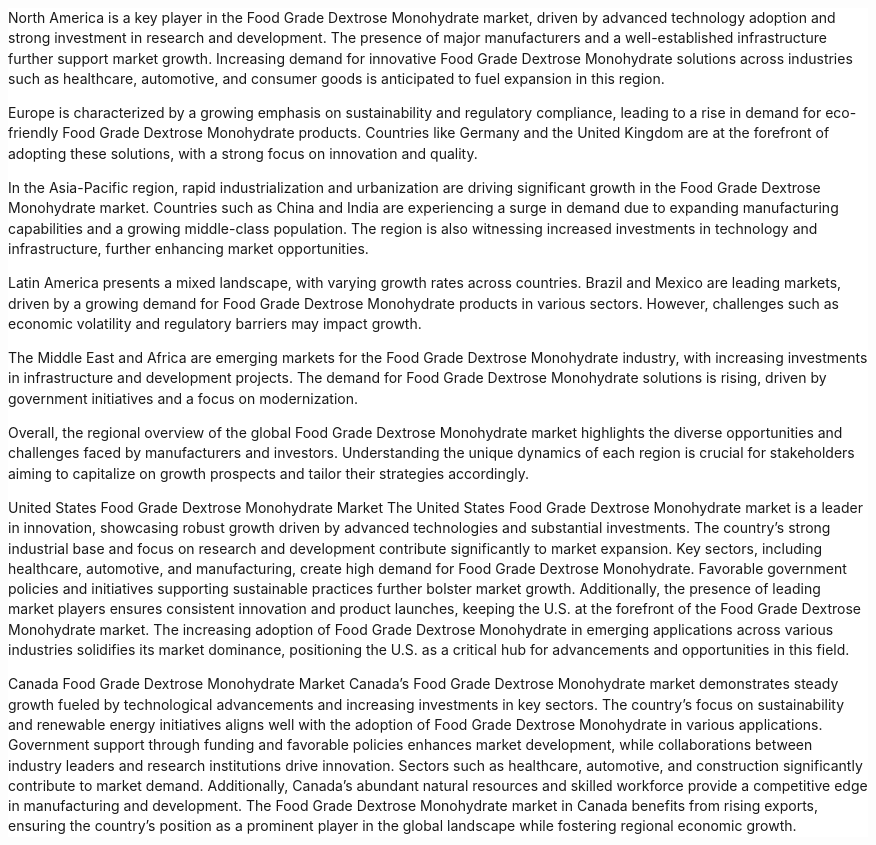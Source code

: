 North America is a key player in the Food Grade Dextrose Monohydrate market, driven by advanced technology adoption and strong investment in research and development. The presence of major manufacturers and a well-established infrastructure further support market growth. Increasing demand for innovative Food Grade Dextrose Monohydrate solutions across industries such as healthcare, automotive, and consumer goods is anticipated to fuel expansion in this region.

Europe is characterized by a growing emphasis on sustainability and regulatory compliance, leading to a rise in demand for eco-friendly Food Grade Dextrose Monohydrate products. Countries like Germany and the United Kingdom are at the forefront of adopting these solutions, with a strong focus on innovation and quality.

In the Asia-Pacific region, rapid industrialization and urbanization are driving significant growth in the Food Grade Dextrose Monohydrate market. Countries such as China and India are experiencing a surge in demand due to expanding manufacturing capabilities and a growing middle-class population. The region is also witnessing increased investments in technology and infrastructure, further enhancing market opportunities.

Latin America presents a mixed landscape, with varying growth rates across countries. Brazil and Mexico are leading markets, driven by a growing demand for Food Grade Dextrose Monohydrate products in various sectors. However, challenges such as economic volatility and regulatory barriers may impact growth.

The Middle East and Africa are emerging markets for the Food Grade Dextrose Monohydrate industry, with increasing investments in infrastructure and development projects. The demand for Food Grade Dextrose Monohydrate solutions is rising, driven by government initiatives and a focus on modernization.

Overall, the regional overview of the global Food Grade Dextrose Monohydrate market highlights the diverse opportunities and challenges faced by manufacturers and investors. Understanding the unique dynamics of each region is crucial for stakeholders aiming to capitalize on growth prospects and tailor their strategies accordingly.

United States Food Grade Dextrose Monohydrate Market
The United States Food Grade Dextrose Monohydrate market is a leader in innovation, showcasing robust growth driven by advanced technologies and substantial investments. The country’s strong industrial base and focus on research and development contribute significantly to market expansion. Key sectors, including healthcare, automotive, and manufacturing, create high demand for Food Grade Dextrose Monohydrate. Favorable government policies and initiatives supporting sustainable practices further bolster market growth. Additionally, the presence of leading market players ensures consistent innovation and product launches, keeping the U.S. at the forefront of the Food Grade Dextrose Monohydrate market. The increasing adoption of Food Grade Dextrose Monohydrate in emerging applications across various industries solidifies its market dominance, positioning the U.S. as a critical hub for advancements and opportunities in this field.

Canada Food Grade Dextrose Monohydrate Market
Canada’s Food Grade Dextrose Monohydrate market demonstrates steady growth fueled by technological advancements and increasing investments in key sectors. The country’s focus on sustainability and renewable energy initiatives aligns well with the adoption of Food Grade Dextrose Monohydrate in various applications. Government support through funding and favorable policies enhances market development, while collaborations between industry leaders and research institutions drive innovation. Sectors such as healthcare, automotive, and construction significantly contribute to market demand. Additionally, Canada’s abundant natural resources and skilled workforce provide a competitive edge in manufacturing and development. The Food Grade Dextrose Monohydrate market in Canada benefits from rising exports, ensuring the country’s position as a prominent player in the global landscape while fostering regional economic growth.
